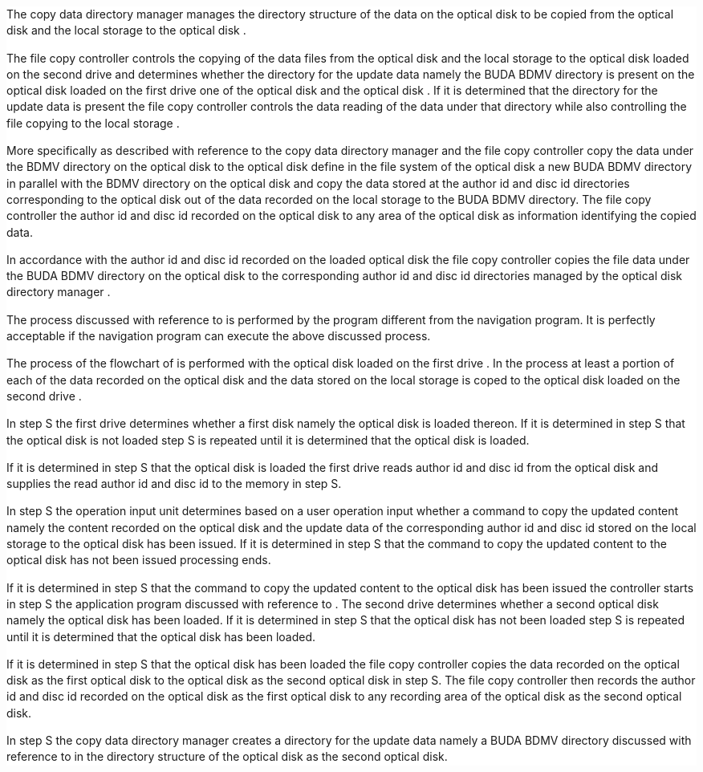 The copy data directory manager manages the directory structure of the data on the optical disk to be copied from the optical disk and the local storage to the optical disk .

The file copy controller controls the copying of the data files from the optical disk and the local storage to the optical disk loaded on the second drive and determines whether the directory for the update data namely the BUDA BDMV directory is present on the optical disk loaded on the first drive one of the optical disk and the optical disk . If it is determined that the directory for the update data is present the file copy controller controls the data reading of the data under that directory while also controlling the file copying to the local storage .

More specifically as described with reference to the copy data directory manager and the file copy controller copy the data under the BDMV directory on the optical disk to the optical disk define in the file system of the optical disk a new BUDA BDMV directory in parallel with the BDMV directory on the optical disk and copy the data stored at the author id and disc id directories corresponding to the optical disk out of the data recorded on the local storage to the BUDA BDMV directory. The file copy controller the author id and disc id recorded on the optical disk to any area of the optical disk as information identifying the copied data.

In accordance with the author id and disc id recorded on the loaded optical disk the file copy controller copies the file data under the BUDA BDMV directory on the optical disk to the corresponding author id and disc id directories managed by the optical disk directory manager .

The process discussed with reference to is performed by the program different from the navigation program. It is perfectly acceptable if the navigation program can execute the above discussed process.

The process of the flowchart of is performed with the optical disk loaded on the first drive . In the process at least a portion of each of the data recorded on the optical disk and the data stored on the local storage is coped to the optical disk loaded on the second drive .

In step S the first drive determines whether a first disk namely the optical disk is loaded thereon. If it is determined in step S that the optical disk is not loaded step S is repeated until it is determined that the optical disk is loaded.

If it is determined in step S that the optical disk is loaded the first drive reads author id and disc id from the optical disk and supplies the read author id and disc id to the memory in step S.

In step S the operation input unit determines based on a user operation input whether a command to copy the updated content namely the content recorded on the optical disk and the update data of the corresponding author id and disc id stored on the local storage to the optical disk has been issued. If it is determined in step S that the command to copy the updated content to the optical disk has not been issued processing ends.

If it is determined in step S that the command to copy the updated content to the optical disk has been issued the controller starts in step S the application program discussed with reference to . The second drive determines whether a second optical disk namely the optical disk has been loaded. If it is determined in step S that the optical disk has not been loaded step S is repeated until it is determined that the optical disk has been loaded.

If it is determined in step S that the optical disk has been loaded the file copy controller copies the data recorded on the optical disk as the first optical disk to the optical disk as the second optical disk in step S. The file copy controller then records the author id and disc id recorded on the optical disk as the first optical disk to any recording area of the optical disk as the second optical disk.

In step S the copy data directory manager creates a directory for the update data namely a BUDA BDMV directory discussed with reference to in the directory structure of the optical disk as the second optical disk.
